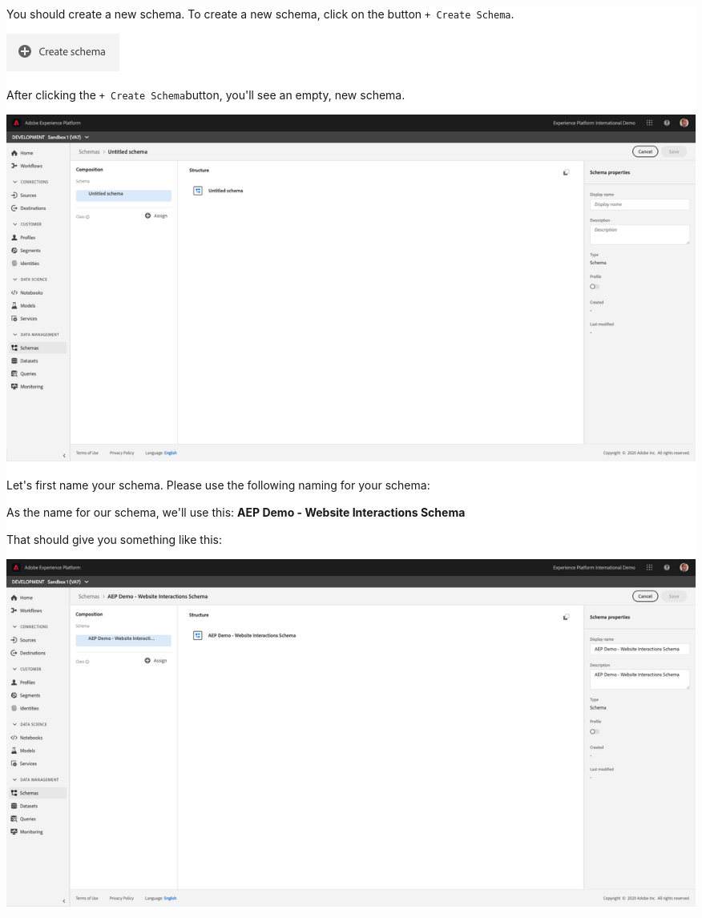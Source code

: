 You should create a new schema. To create a new schema, click on the button ```+ Create Schema```.

![Data Ingestion](./images/createschema.png)

After clicking the ```+ Create Schema```button, you'll see an empty, new schema. 

![Data Ingestion](./images/emptyschema.png)

Let's first name your schema. Please use the following naming for your schema:

As the name for our schema, we'll use this:
**AEP Demo - Website Interactions Schema**

That should give you something like this:

![Data Ingestion](./images/schemanameee.png)
